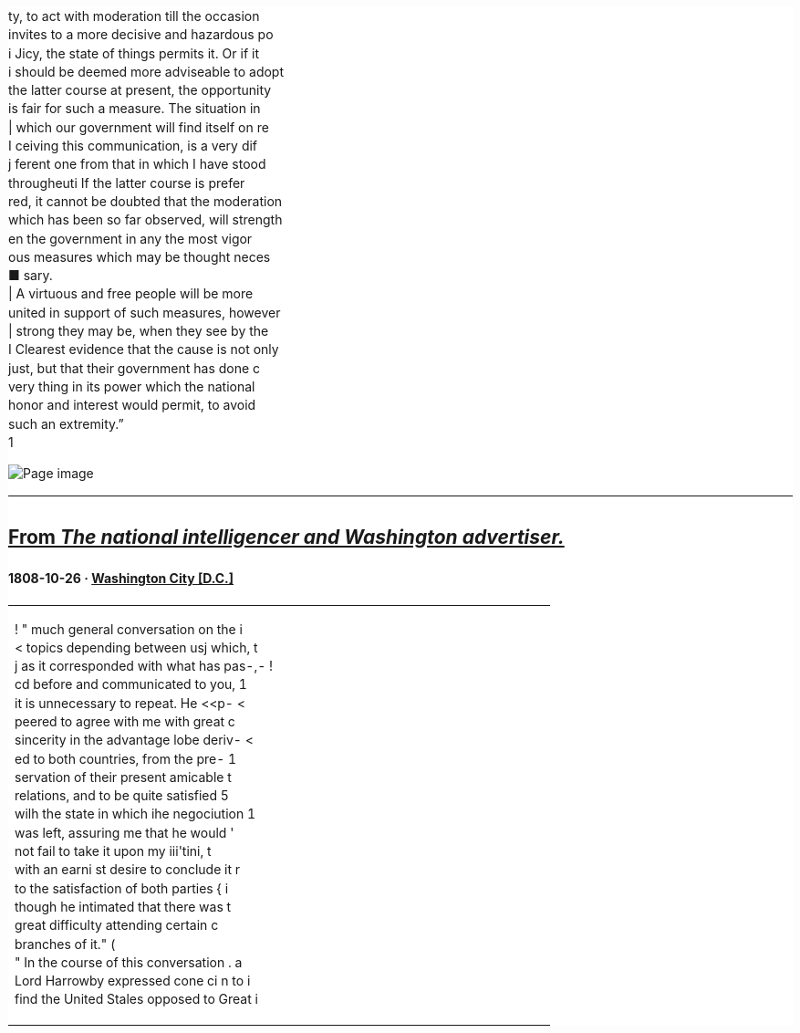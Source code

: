 ty, to act with moderation till the occasion  
invites to a more decisive and hazardous po­  
i Jicy, the state of things permits it. Or if it  
i should be deemed more adviseable to adopt  
the latter course at present, the opportunity  
is fair for such a measure. The situation in  
| which our government will find itself on re­  
I ceiving this communication, is a very dif­  
j ferent one from that in which I have stood  
througheuti If the latter course is prefer­  
red, it cannot be doubted that the moderation  
which has been so far observed, will strength­  
en the government in any the most vigor­  
ous measures which may be thought neces­  
■ sary.  
| A virtuous and free people will be more  
united in support of such measures, however  
| strong they may be, when they see by the  
I Clearest evidence that the cause is not only­  
just, but that their government has done c­  
very thing in its power which the national  
honor and interest would permit, to avoid  
such an extremity.”  
1
</td><td style="width: 50%; max-height: 75%; margin: auto; display: block;">
<img alt="Page image" src="https://tile.loc.gov/image-services/iiif/service:ndnp:vi:batch_vi_loons_ver01:data:sn84024736:00414183815:1808041901:0451/pct:23.156368907410762,5.4945054945054945,17.919913027722412,65.84859584859585/!600,600/0/default.jpg"/>
</td>
</tr></table>

---

## [From _The national intelligencer and Washington advertiser._](https://www.loc.gov/resource/sn83045242/1808-10-26/ed-1/?sp=1)

#### 1808-10-26 &middot; [Washington City [D.C.]](http://dbpedia.org/resource/Washington%2C_D.C.)

<table style="width: 100%;"><tr><td style="width: 50%">

  
! &quot; much general conversation on the i  
&lt; topics depending between usj which, t  
j as it corresponded with what has pas-,- !  
cd before and communicated to you, 1  
it is unnecessary to repeat. He &lt;&lt;p- &lt;  
peered to agree with me with great c  
sincerity in the advantage lobe deriv- &lt;  
ed to both countries, from the pre- 1  
servation of their present amicable t  
relations, and to be quite satisfied 5  
wilh the state in which ihe negociution 1  
was left, assuring me that he would &#x27;  
not fail to take it upon my iii&#x27;tini, t  
with an earni st desire to conclude it r  
to the satisfaction of both parties { i  
though he intimated that there was t  
great difficulty attending certain c  
branches of it.&quot; (  
&quot; In the course of this conversation . a  
Lord Harrowby expressed cone ci n to i  
find the United Stales opposed to Great i  